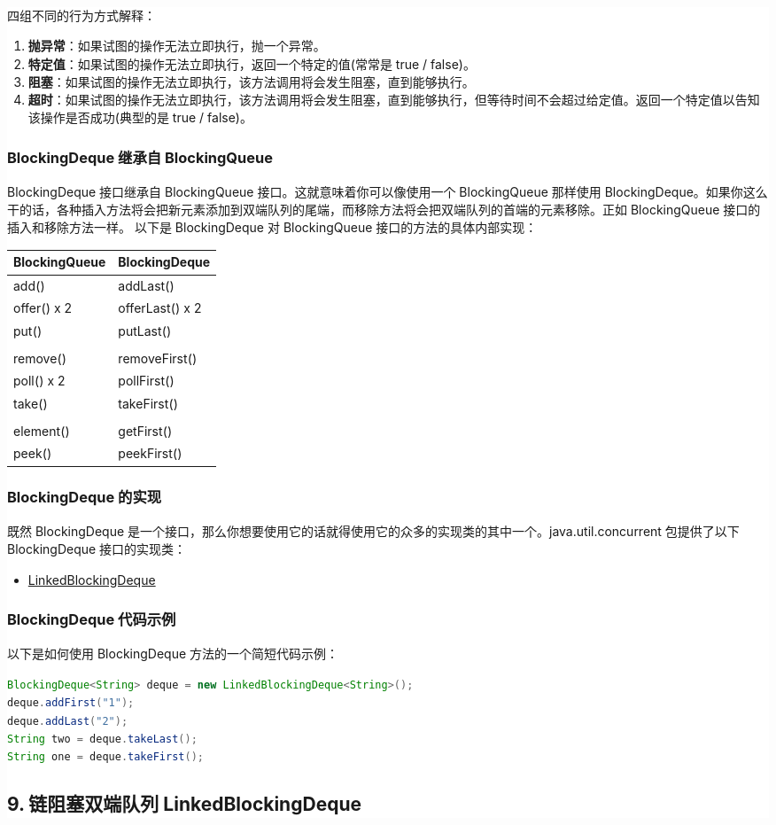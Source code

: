 四组不同的行为方式解释：

1. **抛异常**：如果试图的操作无法立即执行，抛一个异常。
2. **特定值**：如果试图的操作无法立即执行，返回一个特定的值(常常是 true / false)。
3. **阻塞**：如果试图的操作无法立即执行，该方法调用将会发生阻塞，直到能够执行。
4. **超时**：如果试图的操作无法立即执行，该方法调用将会发生阻塞，直到能够执行，但等待时间不会超过给定值。返回一个特定值以告知该操作是否成功(典型的是 true / false)。

### BlockingDeque 继承自 BlockingQueue

BlockingDeque 接口继承自 BlockingQueue 接口。这就意味着你可以像使用一个 BlockingQueue 那样使用 BlockingDeque。如果你这么干的话，各种插入方法将会把新元素添加到双端队列的尾端，而移除方法将会把双端队列的首端的元素移除。正如 BlockingQueue 接口的插入和移除方法一样。
以下是 BlockingDeque 对 BlockingQueue 接口的方法的具体内部实现：

| BlockingQueue | BlockingDeque   |
| :------------ | :-------------- |
| add()         | addLast()       |
| offer() x 2   | offerLast() x 2 |
| put()         | putLast()       |
|               |                 |
| remove()      | removeFirst()   |
| poll() x 2    | pollFirst()     |
| take()        | takeFirst()     |
|               |                 |
| element()     | getFirst()      |
| peek()        | peekFirst()     |

### BlockingDeque 的实现

既然 BlockingDeque 是一个接口，那么你想要使用它的话就得使用它的众多的实现类的其中一个。java.util.concurrent 包提供了以下 BlockingDeque 接口的实现类：

- [LinkedBlockingDeque](http://blog.csdn.net/defonds/article/details/44021605#t18)

### BlockingDeque 代码示例

以下是如何使用 BlockingDeque 方法的一个简短代码示例：

```java
BlockingDeque<String> deque = new LinkedBlockingDeque<String>();  
deque.addFirst("1");  
deque.addLast("2");  
String two = deque.takeLast();  
String one = deque.takeFirst(); 
```



## 9. 链阻塞双端队列 LinkedBlockingDeque
